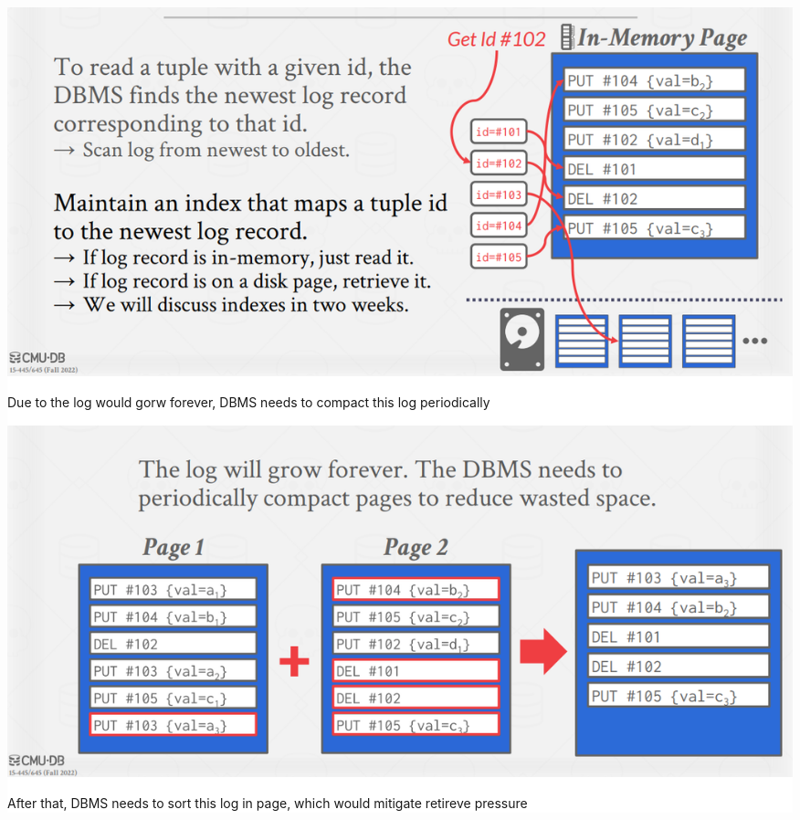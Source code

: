 ![Log_Structured3](./img/Log_Structured3.png)

Due to the log would gorw forever, DBMS needs to compact this log periodically

![Log_Structured4](./img/Log_Structured4.png)

After that, DBMS needs to sort this log in page, which would mitigate retireve pressure
